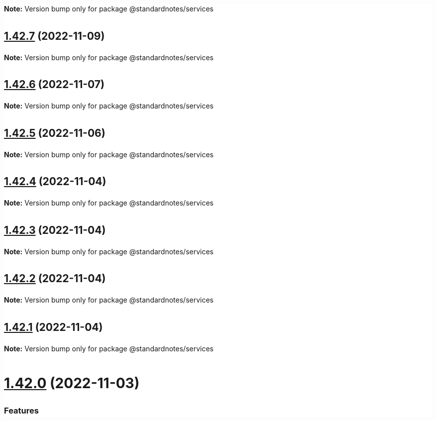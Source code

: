 **Note:** Version bump only for package @standardnotes/services

## [1.42.7](https://github.com/standardnotes/app/compare/@standardnotes/services@1.42.6...@standardnotes/services@1.42.7) (2022-11-09)

**Note:** Version bump only for package @standardnotes/services

## [1.42.6](https://github.com/standardnotes/app/compare/@standardnotes/services@1.42.5...@standardnotes/services@1.42.6) (2022-11-07)

**Note:** Version bump only for package @standardnotes/services

## [1.42.5](https://github.com/standardnotes/app/compare/@standardnotes/services@1.42.4...@standardnotes/services@1.42.5) (2022-11-06)

**Note:** Version bump only for package @standardnotes/services

## [1.42.4](https://github.com/standardnotes/app/compare/@standardnotes/services@1.42.3...@standardnotes/services@1.42.4) (2022-11-04)

**Note:** Version bump only for package @standardnotes/services

## [1.42.3](https://github.com/standardnotes/app/compare/@standardnotes/services@1.42.2...@standardnotes/services@1.42.3) (2022-11-04)

**Note:** Version bump only for package @standardnotes/services

## [1.42.2](https://github.com/standardnotes/app/compare/@standardnotes/services@1.42.1...@standardnotes/services@1.42.2) (2022-11-04)

**Note:** Version bump only for package @standardnotes/services

## [1.42.1](https://github.com/standardnotes/app/compare/@standardnotes/services@1.42.0...@standardnotes/services@1.42.1) (2022-11-04)

**Note:** Version bump only for package @standardnotes/services

# [1.42.0](https://github.com/standardnotes/app/compare/@standardnotes/services@1.41.0...@standardnotes/services@1.42.0) (2022-11-03)

### Features
